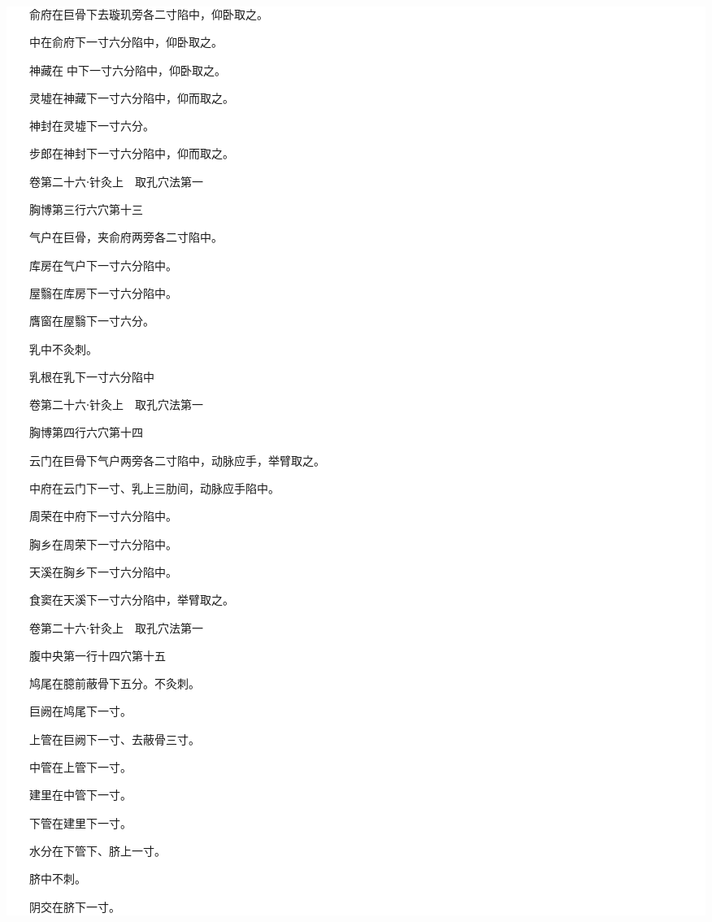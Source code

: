 　　俞府在巨骨下去璇玑旁各二寸陷中，仰卧取之。

　　中在俞府下一寸六分陷中，仰卧取之。

　　神藏在 中下一寸六分陷中，仰卧取之。

　　灵墟在神藏下一寸六分陷中，仰而取之。

　　神封在灵墟下一寸六分。

　　步郎在神封下一寸六分陷中，仰而取之。

　　卷第二十六·针灸上　取孔穴法第一

　　胸博第三行六穴第十三

　　气户在巨骨，夹俞府两旁各二寸陷中。

　　库房在气户下一寸六分陷中。

　　屋翳在库房下一寸六分陷中。

　　膺窗在屋翳下一寸六分。

　　乳中不灸刺。

　　乳根在乳下一寸六分陷中

　　卷第二十六·针灸上　取孔穴法第一

　　胸博第四行六穴第十四

　　云门在巨骨下气户两旁各二寸陷中，动脉应手，举臂取之。

　　中府在云门下一寸、乳上三肋间，动脉应手陷中。

　　周荣在中府下一寸六分陷中。

　　胸乡在周荣下一寸六分陷中。

　　天溪在胸乡下一寸六分陷中。

　　食窦在天溪下一寸六分陷中，举臂取之。

　　卷第二十六·针灸上　取孔穴法第一

　　腹中央第一行十四穴第十五

　　鸠尾在臆前蔽骨下五分。不灸刺。

　　巨阙在鸠尾下一寸。

　　上管在巨阙下一寸、去蔽骨三寸。

　　中管在上管下一寸。

　　建里在中管下一寸。

　　下管在建里下一寸。

　　水分在下管下、脐上一寸。

　　脐中不刺。

　　阴交在脐下一寸。
